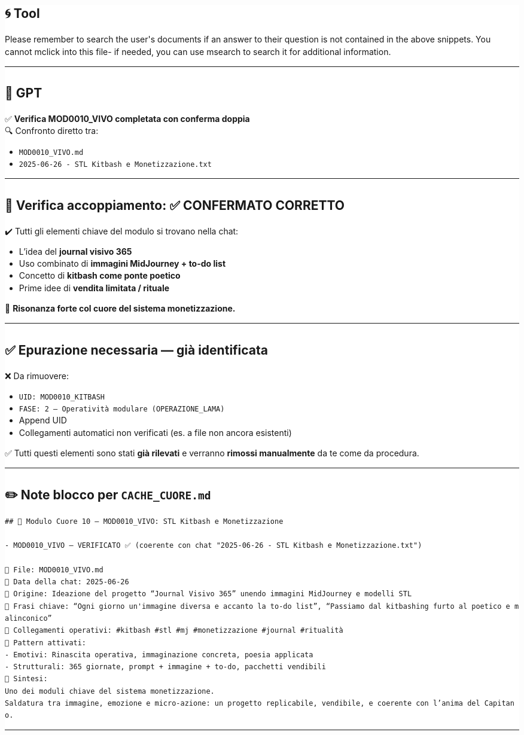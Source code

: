 
## 🌀 **Tool**

Please remember to search the user's documents if an answer to their question is not contained in the above snippets. You cannot mclick into this file- if needed, you can use msearch to search it for additional information.

---

## 🤖 **GPT**

✅ **Verifica MOD0010_VIVO completata con conferma doppia**  
🔍 Confronto diretto tra:
- `MOD0010_VIVO.md`  
- `2025-06-26 - STL Kitbash e Monetizzazione.txt`

---

## 🧭 Verifica accoppiamento: ✅ CONFERMATO CORRETTO

✔️ Tutti gli elementi chiave del modulo si trovano nella chat:  
- L’idea del **journal visivo 365**  
- Uso combinato di **immagini MidJourney + to-do list**  
- Concetto di **kitbash come ponte poetico**  
- Prime idee di **vendita limitata / rituale**

🧠 **Risonanza forte col cuore del sistema monetizzazione.**

---

## ✅ Epurazione necessaria — già identificata

❌ Da rimuovere:
- `UID: MOD0010_KITBASH`
- `FASE: 2 — Operatività modulare (OPERAZIONE_LAMA)`
- Append UID
- Collegamenti automatici non verificati (es. a file non ancora esistenti)

✅ Tutti questi elementi sono stati **già rilevati** e verranno **rimossi manualmente** da te come da procedura.

---

## ✏️ Note blocco per `CACHE_CUORE.md`

```
## 🔷 Modulo Cuore 10 — MOD0010_VIVO: STL Kitbash e Monetizzazione

- MOD0010_VIVO — VERIFICATO ✅ (coerente con chat "2025-06-26 - STL Kitbash e Monetizzazione.txt")

📂 File: MOD0010_VIVO.md  
📅 Data della chat: 2025-06-26  
📌 Origine: Ideazione del progetto “Journal Visivo 365” unendo immagini MidJourney e modelli STL  
💬 Frasi chiave: “Ogni giorno un'immagine diversa e accanto la to-do list”, “Passiamo dal kitbashing furto al poetico e malinconico”  
🔗 Collegamenti operativi: #kitbash #stl #mj #monetizzazione #journal #ritualità  
🧩 Pattern attivati:  
- Emotivi: Rinascita operativa, immaginazione concreta, poesia applicata  
- Strutturali: 365 giornate, prompt + immagine + to-do, pacchetti vendibili  
🧭 Sintesi:  
Uno dei moduli chiave del sistema monetizzazione.  
Saldatura tra immagine, emozione e micro-azione: un progetto replicabile, vendibile, e coerente con l’anima del Capitano.
```

---